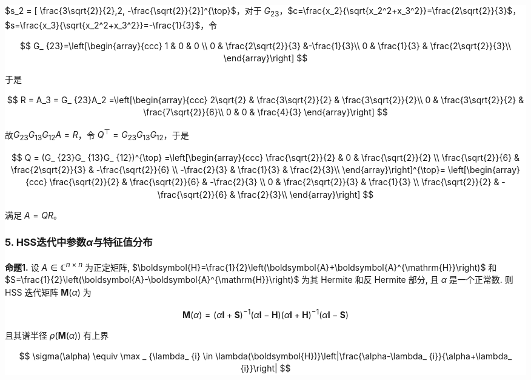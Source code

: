 $s_2 = [ \frac{3\sqrt{2}}{2},2, -\frac{\sqrt{2}}{2}]^{\top}$，对于 $G_ {23}$，$c=\frac{x_2}{\sqrt{x_2^2+x_3^2}}=\frac{2\sqrt{2}}{3}$，$s=\frac{x_3}{\sqrt{x_2^2+x_3^2}}=-\frac{1}{3}$，令

$$
G_ {23}=\left[\begin{array}{ccc}
1 & 0 & 0 \\
0 & \frac{2\sqrt{2}}{3} &-\frac{1}{3}\\
0 & \frac{1}{3} & \frac{2\sqrt{2}}{3}\\
\end{array}\right]
$$

于是

$$
R = A_3 = G_ {23}A_2 =\left[\begin{array}{ccc}
2\sqrt{2} & \frac{3\sqrt{2}}{2} &  \frac{3\sqrt{2}}{2}\\
0 & \frac{3\sqrt{2}}{2} & \frac{7\sqrt{2}}{6}\\
0 & 0 & \frac{4}{3}
\end{array}\right]
$$

故$G_ {23}G_ {13}G_ {12}A=R$，令 $Q^{\top}=G_ {23}G_ {13}G_ {12}$，于是

$$
Q = (G_ {23}G_ {13}G_ {12})^{\top} =\left[\begin{array}{ccc}
\frac{\sqrt{2}}{2} & 0 & \frac{\sqrt{2}}{2}  \\
\frac{\sqrt{2}}{6} & \frac{2\sqrt{2}}{3} & -\frac{\sqrt{2}}{6} \\
-\frac{2}{3}  & \frac{1}{3} & \frac{2}{3}\\
\end{array}\right]^{\top}=
\left[\begin{array}{ccc}
\frac{\sqrt{2}}{2} & \frac{\sqrt{2}}{6} & -\frac{2}{3}  \\
0 & \frac{2\sqrt{2}}{3} & \frac{1}{3} \\
\frac{\sqrt{2}}{2}  & -\frac{\sqrt{2}}{6} & \frac{2}{3}\\
\end{array}\right]
$$

满足 $A=QR$。

### 5. HSS迭代中参数$\alpha$与特征值分布

**命题1.** 设 $A \in \mathbb{C}^{n \times n}$ 为正定矩阵, $\boldsymbol{H}=\frac{1}{2}\left(\boldsymbol{A}+\boldsymbol{A}^{\mathrm{H}}\right)$ 和$S=\frac{1}{2}\left(\boldsymbol{A}-\boldsymbol{A}^{\mathrm{H}}\right)$ 为其 Hermite 和反 Hermite 部分, 且 $\alpha$ 是一个正常数. 则 $\mathrm{HSS}$ 迭代矩阵 $\boldsymbol{M}(\alpha)$ 为

$$
\boldsymbol{M}(\alpha)=(\alpha \boldsymbol{I}+\boldsymbol{S})^{-1}(\alpha \boldsymbol{I}-\boldsymbol{H})(\alpha \boldsymbol{I}+\boldsymbol{H})^{-1}(\alpha \boldsymbol{I}-\boldsymbol{S})
$$

且其谱半径 $\rho(\boldsymbol{M}(\alpha))$ 有上界

$$
\sigma(\alpha) \equiv \max _ {\lambda_ {i} \in \lambda(\boldsymbol{H})}\left|\frac{\alpha-\lambda_ {i}}{\alpha+\lambda_ {i}}\right|
$$
